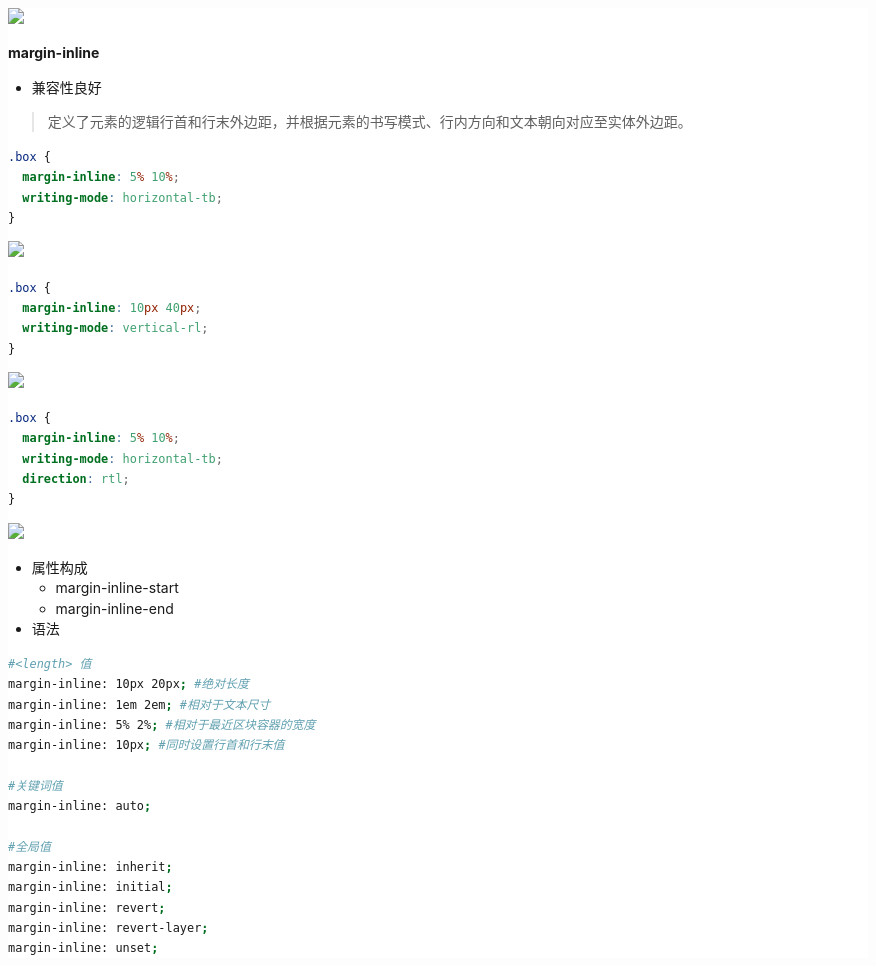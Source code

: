 ![](../imgs/45/14.png)

**margin-inline**

- 兼容性良好

> 定义了元素的逻辑行首和行末外边距，并根据元素的书写模式、行内方向和文本朝向对应至实体外边距。

```css
.box {
  margin-inline: 5% 10%;
  writing-mode: horizontal-tb;
}
```

![](../imgs/45/15.png)

```css
.box {
  margin-inline: 10px 40px;
  writing-mode: vertical-rl;
}
```

![](../imgs/45/16.png)

```css
.box {
  margin-inline: 5% 10%;
  writing-mode: horizontal-tb;
  direction: rtl;
}
```

![](../imgs/45/17.png)

- 属性构成
  - margin-inline-start
  - margin-inline-end
- 语法

```sh
#<length> 值
margin-inline: 10px 20px; #绝对长度
margin-inline: 1em 2em; #相对于文本尺寸
margin-inline: 5% 2%; #相对于最近区块容器的宽度
margin-inline: 10px; #同时设置行首和行末值

#关键词值
margin-inline: auto;

#全局值
margin-inline: inherit;
margin-inline: initial;
margin-inline: revert;
margin-inline: revert-layer;
margin-inline: unset;
```
